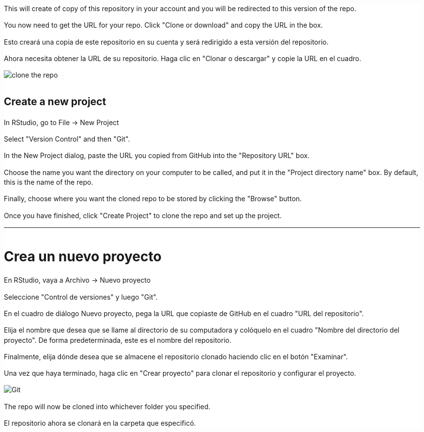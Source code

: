 This will create of copy of this repository in your account and you will be redirected to this version of the repo.

You now need to get the URL for your repo.  Click "Clone or download" and copy the URL in the box.

Esto creará una copia de este repositorio en su cuenta y será redirigido a esta versión del repositorio.

Ahora necesita obtener la URL de su repositorio. Haga clic en "Clonar o descargar" y copie la URL en el cuadro.

<img width="300" src="assets/rstudio-gh-clone.png" alt="clone the repo" style = "display: inline;"  />
<br/>



## Create a new project

In RStudio, go to File -> New Project

Select "Version Control" and then "Git".

In the New Project dialog, paste the URL you copied from GitHub into the "Repository URL" box.

Choose the name you want the directory on your computer to be called, and put it in the "Project directory name" box.  By default, this is the name of the repo.

Finally, choose where you want the cloned repo to be stored by clicking the "Browse" button.

Once you have finished, click "Create Project" to clone the repo and set up the project.

---
# Crea un nuevo proyecto
En RStudio, vaya a Archivo -> Nuevo proyecto

Seleccione "Control de versiones" y luego "Git".

En el cuadro de diálogo Nuevo proyecto, pega la URL que copiaste de GitHub en el cuadro "URL del repositorio".

Elija el nombre que desea que se llame al directorio de su computadora y colóquelo en el cuadro "Nombre del directorio del proyecto". De forma predeterminada, este es el nombre del repositorio.

Finalmente, elija dónde desea que se almacene el repositorio clonado haciendo clic en el botón "Examinar".

Una vez que haya terminado, haga clic en "Crear proyecto" para clonar el repositorio y configurar el proyecto.

<img width="300" src="assets/rstudio-clone.png" alt="Git"  style = "display: inline;"  />
<br/>

The repo will now be cloned into whichever folder you specified.

El repositorio ahora se clonará en la carpeta que especificó.


